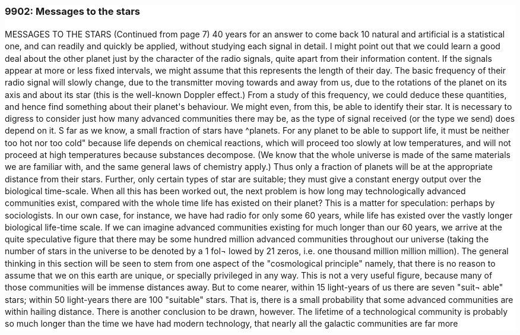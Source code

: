 ### 9902: Messages to the stars

MESSAGES TO THE STARS (Continued from page 7)
40 years for an answer to come back
10
natural and artificial is a statistical one, and can readily
and quickly be applied, without studying each signal in
detail.
I might point out that we could learn a good deal about
the other planet just by the character of the radio signals,
quite apart from their information content. If the signals
appear at more or less fixed intervals, we might assume
that this represents the length of their day. The basic
frequency of their radio signal will slowly change, due to
the transmitter moving towards and away from us, due
to the rotations of the planet on its axis and about its star
(this is the well-known Doppler effect.) From a study of
this frequency, we could deduce these quantities, and
hence find something about their planet's behaviour. We
might even, from this, be able to identify their star.
It is necessary to digress to consider just how many
advanced communities there may be, as the type of signal
received (or the type we send) does depend on it.
S far as we know, a small fraction of stars have
^planets. For any planet to be able to support
life, it must be neither too hot nor too cold" because life
depends on chemical reactions, which will proceed too
slowly at low temperatures, and will not proceed at high
temperatures because substances decompose. (We know
that the whole universe is made of the same materials we
are familiar with, and the same general laws of chemistry
apply.)
Thus only a fraction of planets will be at the appropriate
distance from their stars. Further, only certain types of
star are suitable; they must give a constant energy output
over the biological time-scale.
When all this has been worked out, the next problem is
how long may technologically advanced communities exist,
compared with the whole time life has existed on their
planet? This is a matter for speculation: perhaps by
sociologists. In our own case, for instance, we have had
radio for only some 60 years, while life has existed over
the vastly longer biological life-time scale.
If we can imagine advanced communities existing for
much longer than our 60 years, we arrive at the quite
speculative figure that there may be some hundred million
advanced communities throughout our universe (taking the
number of stars in the universe to be denoted by a 1 fol¬
lowed by 21 zeros, i.e. one thousand million million million).
The general thinking in this section will be seen to stem
from one aspect of the "cosmological principle" namely,
that there is no reason to assume that we on this earth
are unique, or specially privileged in any way.
This is not a very useful figure, because many of those
communities will be immense distances away. But to come
nearer, within 15 light-years of us there are seven "suit¬
able" stars; within 50 light-years there are 100 "suitable"
stars. That is, there is a small probability that some
advanced communities are within hailing distance.
There is another conclusion to be drawn, however. The
lifetime of a technological community is probably so much
longer than the time we have had modern technology,
that nearly all the galactic communities are far more